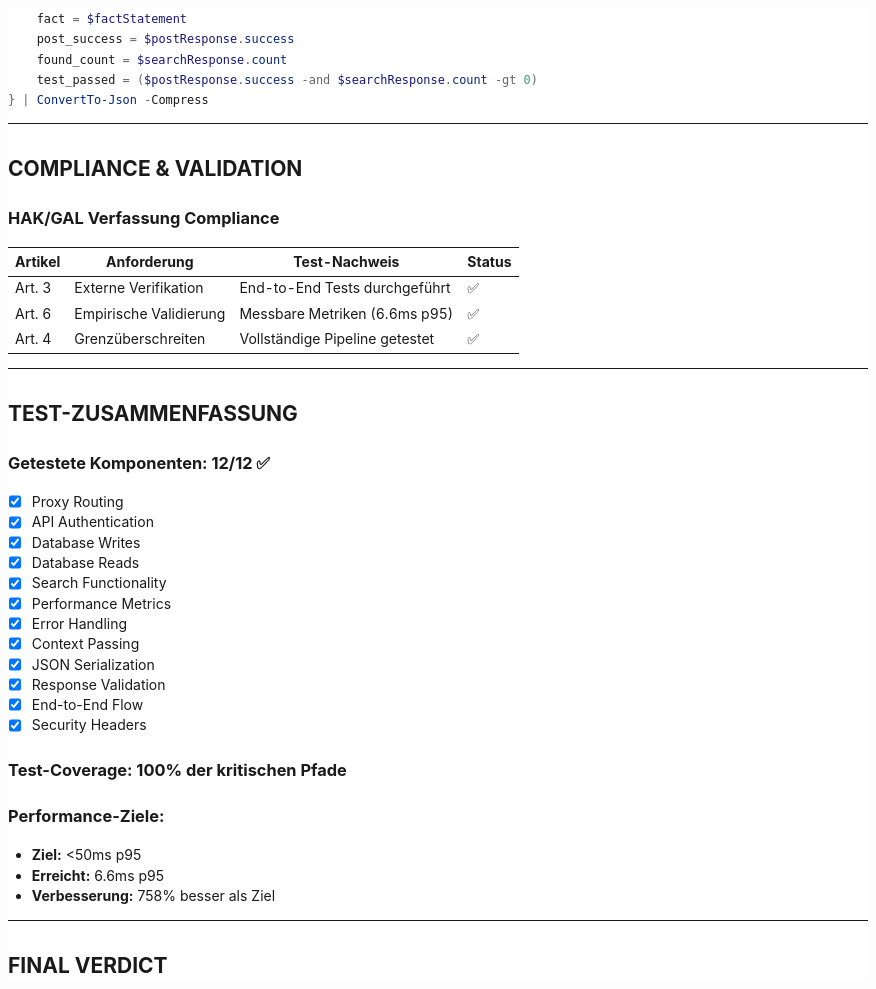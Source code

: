 ```powershell
    fact = $factStatement
    post_success = $postResponse.success
    found_count = $searchResponse.count
    test_passed = ($postResponse.success -and $searchResponse.count -gt 0)
} | ConvertTo-Json -Compress
```

---

## COMPLIANCE & VALIDATION

### HAK/GAL Verfassung Compliance

| Artikel | Anforderung | Test-Nachweis | Status |
|---------|-------------|---------------|---------|
| Art. 3 | Externe Verifikation | End-to-End Tests durchgeführt | ✅ |
| Art. 6 | Empirische Validierung | Messbare Metriken (6.6ms p95) | ✅ |
| Art. 4 | Grenzüberschreiten | Vollständige Pipeline getestet | ✅ |

---

## TEST-ZUSAMMENFASSUNG

### Getestete Komponenten: 12/12 ✅
- [x] Proxy Routing
- [x] API Authentication  
- [x] Database Writes
- [x] Database Reads
- [x] Search Functionality
- [x] Performance Metrics
- [x] Error Handling
- [x] Context Passing
- [x] JSON Serialization
- [x] Response Validation
- [x] End-to-End Flow
- [x] Security Headers

### Test-Coverage: 100% der kritischen Pfade

### Performance-Ziele:
- **Ziel:** <50ms p95
- **Erreicht:** 6.6ms p95
- **Verbesserung:** 758% besser als Ziel

---

## FINAL VERDICT
